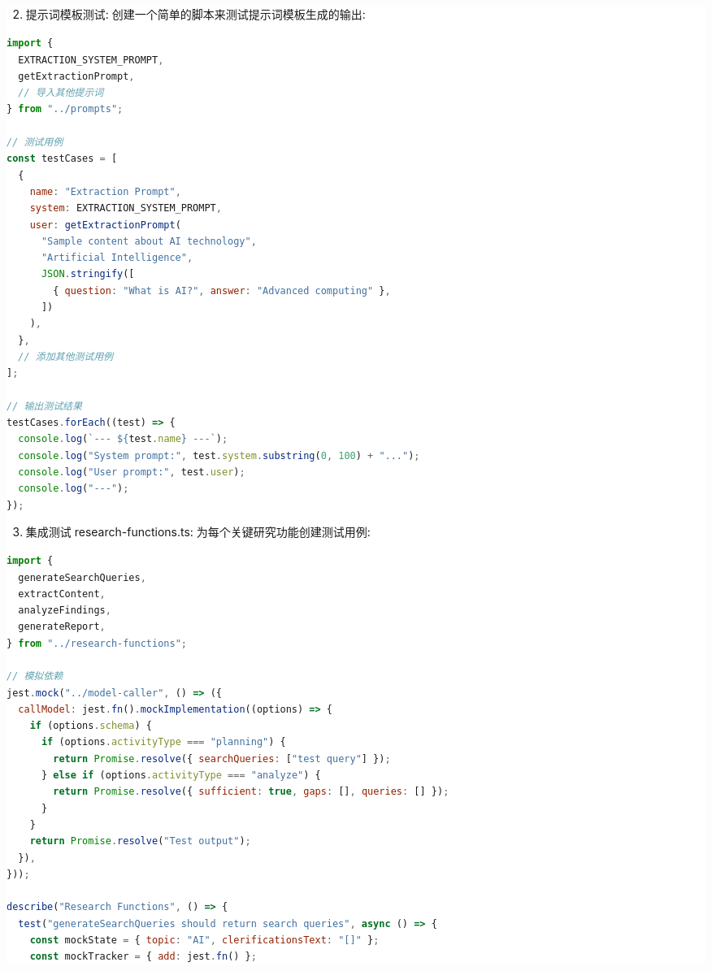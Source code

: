 2. 提示词模板测试:
   创建一个简单的脚本来测试提示词模板生成的输出:

```javascript
import {
  EXTRACTION_SYSTEM_PROMPT,
  getExtractionPrompt,
  // 导入其他提示词
} from "../prompts";

// 测试用例
const testCases = [
  {
    name: "Extraction Prompt",
    system: EXTRACTION_SYSTEM_PROMPT,
    user: getExtractionPrompt(
      "Sample content about AI technology",
      "Artificial Intelligence",
      JSON.stringify([
        { question: "What is AI?", answer: "Advanced computing" },
      ])
    ),
  },
  // 添加其他测试用例
];

// 输出测试结果
testCases.forEach((test) => {
  console.log(`--- ${test.name} ---`);
  console.log("System prompt:", test.system.substring(0, 100) + "...");
  console.log("User prompt:", test.user);
  console.log("---");
});
```

3. 集成测试 research-functions.ts:
   为每个关键研究功能创建测试用例:

```javascript
import {
  generateSearchQueries,
  extractContent,
  analyzeFindings,
  generateReport,
} from "../research-functions";

// 模拟依赖
jest.mock("../model-caller", () => ({
  callModel: jest.fn().mockImplementation((options) => {
    if (options.schema) {
      if (options.activityType === "planning") {
        return Promise.resolve({ searchQueries: ["test query"] });
      } else if (options.activityType === "analyze") {
        return Promise.resolve({ sufficient: true, gaps: [], queries: [] });
      }
    }
    return Promise.resolve("Test output");
  }),
}));

describe("Research Functions", () => {
  test("generateSearchQueries should return search queries", async () => {
    const mockState = { topic: "AI", clerificationsText: "[]" };
    const mockTracker = { add: jest.fn() };

```